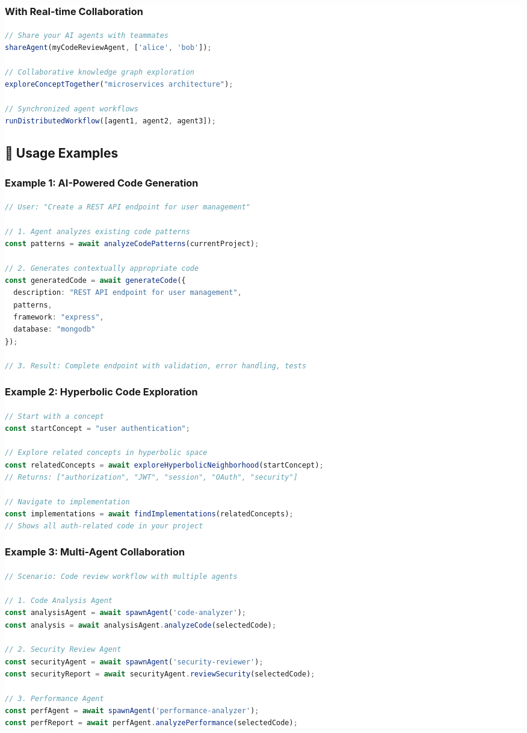 ### With Real-time Collaboration
```typescript
// Share your AI agents with teammates
shareAgent(myCodeReviewAgent, ['alice', 'bob']);

// Collaborative knowledge graph exploration
exploreConceptTogether("microservices architecture");

// Synchronized agent workflows
runDistributedWorkflow([agent1, agent2, agent3]);
```

## 🎨 **Usage Examples**

### Example 1: AI-Powered Code Generation

```typescript
// User: "Create a REST API endpoint for user management"

// 1. Agent analyzes existing code patterns
const patterns = await analyzeCodePatterns(currentProject);

// 2. Generates contextually appropriate code
const generatedCode = await generateCode({
  description: "REST API endpoint for user management",
  patterns,
  framework: "express",
  database: "mongodb"
});

// 3. Result: Complete endpoint with validation, error handling, tests
```

### Example 2: Hyperbolic Code Exploration

```typescript
// Start with a concept
const startConcept = "user authentication";

// Explore related concepts in hyperbolic space
const relatedConcepts = await exploreHyperbolicNeighborhood(startConcept);
// Returns: ["authorization", "JWT", "session", "OAuth", "security"]

// Navigate to implementation
const implementations = await findImplementations(relatedConcepts);
// Shows all auth-related code in your project
```

### Example 3: Multi-Agent Collaboration

```typescript
// Scenario: Code review workflow with multiple agents

// 1. Code Analysis Agent
const analysisAgent = await spawnAgent('code-analyzer');
const analysis = await analysisAgent.analyzeCode(selectedCode);

// 2. Security Review Agent  
const securityAgent = await spawnAgent('security-reviewer');
const securityReport = await securityAgent.reviewSecurity(selectedCode);

// 3. Performance Agent
const perfAgent = await spawnAgent('performance-analyzer');
const perfReport = await perfAgent.analyzePerformance(selectedCode);
```